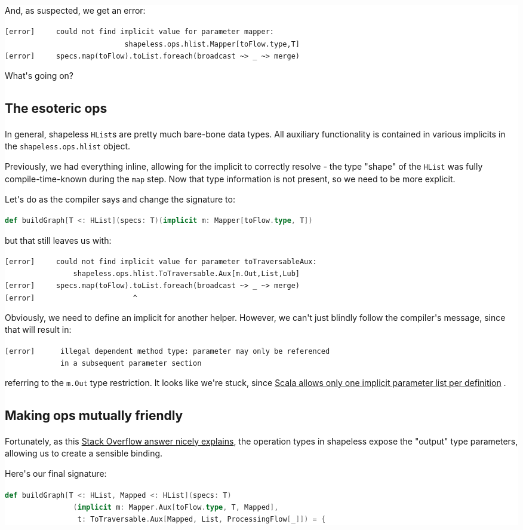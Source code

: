 And, as suspected, we get an error:

```
[error]     could not find implicit value for parameter mapper: 
                            shapeless.ops.hlist.Mapper[toFlow.type,T]
[error]     specs.map(toFlow).toList.foreach(broadcast ~> _ ~> merge)
```

What's going on?
 
## The esoteric ops

In general, shapeless `HList`s are pretty much bare-bone data types. All auxiliary functionality 
is contained in various implicits in the `shapeless.ops.hlist` object.

Previously, we had everything inline, allowing for the implicit to correctly resolve - the type "shape" of the 
 `HList` was fully compile-time-known during the `map` step. Now that type information is not present, so we need to be more explicit.
 
Let's do as the compiler says and change the signature to:

```scala
def buildGraph[T <: HList](specs: T)(implicit m: Mapper[toFlow.type, T])
```

but that still leaves us with:

```
[error]     could not find implicit value for parameter toTraversableAux: 
                shapeless.ops.hlist.ToTraversable.Aux[m.Out,List,Lub]
[error]     specs.map(toFlow).toList.foreach(broadcast ~> _ ~> merge)
[error]                       ^
```

Obviously, we need to define an implicit for another helper. However, we can't just blindly follow the compiler's message,
since that will result in:

```
[error]      illegal dependent method type: parameter may only be referenced 
             in a subsequent parameter section
```

referring to the `m.Out` type restriction. It looks like we're stuck, since 
[Scala allows only one implicit parameter list per definition](https://github.com/scala/scala.github.com/pull/520) . 

## Making ops mutually friendly

Fortunately, as this [Stack Overflow answer nicely explains](http://stackoverflow.com/a/19634547/724361), the operation types in shapeless
expose the "output" type parameters, allowing us to create a sensible binding.
 
Here's our final signature:

```scala
def buildGraph[T <: HList, Mapped <: HList](specs: T)
                (implicit m: Mapper.Aux[toFlow.type, T, Mapped],
                 t: ToTraversable.Aux[Mapped, List, ProcessingFlow[_]]) = {
```
